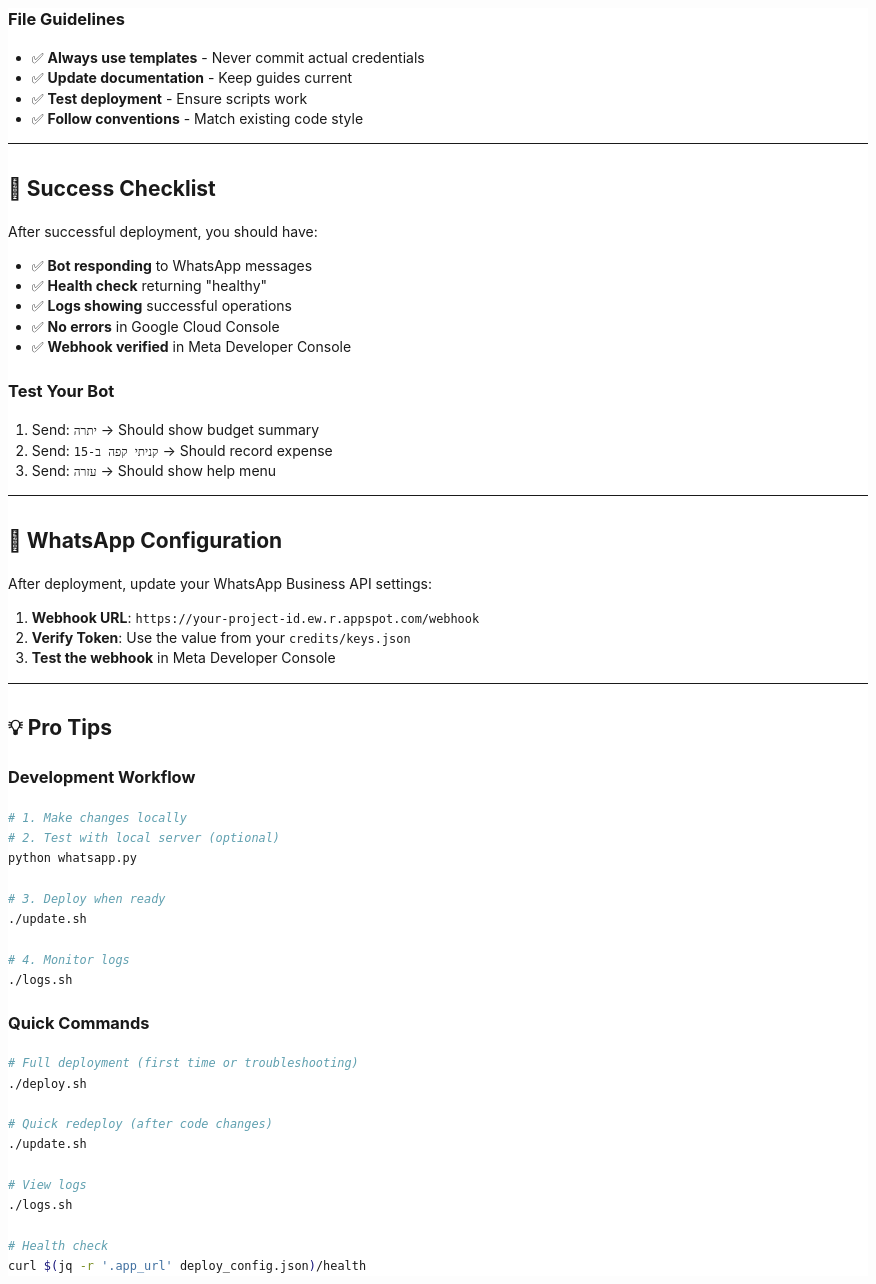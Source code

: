 ### **File Guidelines**
- ✅ **Always use templates** - Never commit actual credentials
- ✅ **Update documentation** - Keep guides current
- ✅ **Test deployment** - Ensure scripts work
- ✅ **Follow conventions** - Match existing code style

---

## 🎉 **Success Checklist**

After successful deployment, you should have:

- ✅ **Bot responding** to WhatsApp messages
- ✅ **Health check** returning "healthy"
- ✅ **Logs showing** successful operations
- ✅ **No errors** in Google Cloud Console
- ✅ **Webhook verified** in Meta Developer Console

### **Test Your Bot**
1. Send: `יתרה` → Should show budget summary
2. Send: `קניתי קפה ב-15` → Should record expense
3. Send: `עזרה` → Should show help menu

---

## 📱 **WhatsApp Configuration**

After deployment, update your WhatsApp Business API settings:

1. **Webhook URL**: `https://your-project-id.ew.r.appspot.com/webhook`
2. **Verify Token**: Use the value from your `credits/keys.json`
3. **Test the webhook** in Meta Developer Console

---

## 💡 **Pro Tips**

### **Development Workflow**
```bash
# 1. Make changes locally
# 2. Test with local server (optional)
python whatsapp.py

# 3. Deploy when ready
./update.sh

# 4. Monitor logs
./logs.sh
```

### **Quick Commands**
```bash
# Full deployment (first time or troubleshooting)
./deploy.sh

# Quick redeploy (after code changes)
./update.sh

# View logs
./logs.sh

# Health check
curl $(jq -r '.app_url' deploy_config.json)/health
```